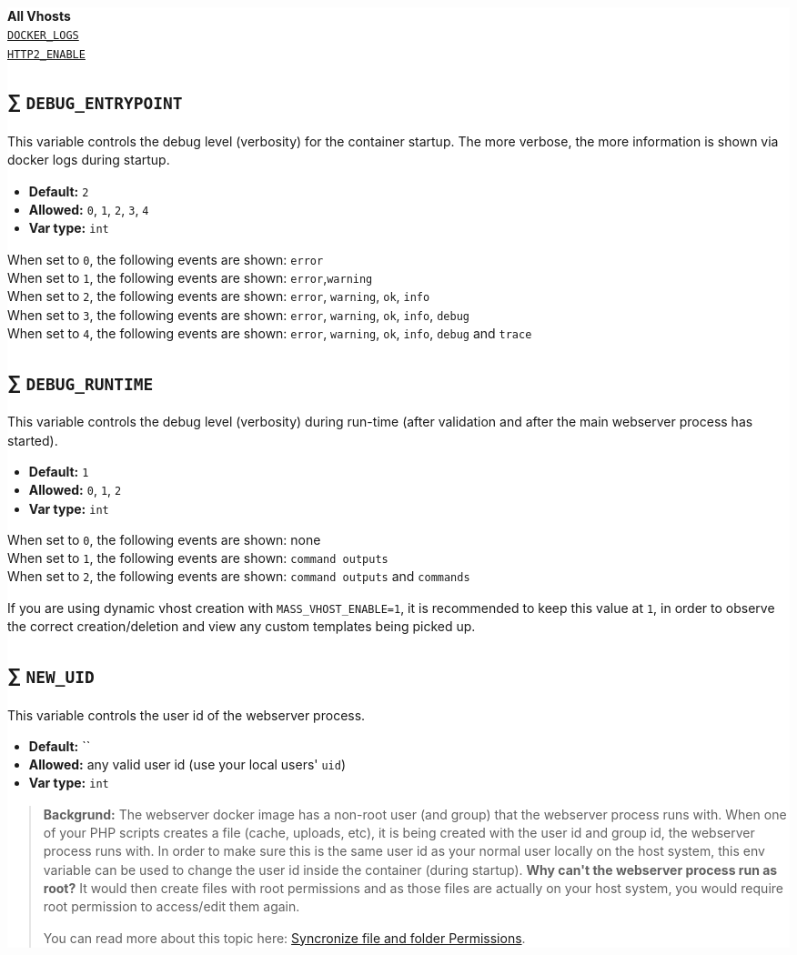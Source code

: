    <strong>All Vhosts</strong><br/>
   <code><a href="#-docker_logs" >DOCKER_LOGS</a></code><br/>
   <code><a href="#-http2_enable" >HTTP2_ENABLE</a></code><br/>
  </td>
 </tr>
</table>



## ∑ `DEBUG_ENTRYPOINT`

This variable controls the debug level (verbosity) for the container startup. The more verbose, the more information is shown via docker logs during startup.

* **Default:** `2`
* **Allowed:** `0`, `1`, `2`, `3`, `4`
* **Var type:** `int`

When set to `0`, the following events are shown: `error`<br/>
When set to `1`, the following events are shown: `error`,`warning`<br/>
When set to `2`, the following events are shown: `error`, `warning`, `ok`, `info`<br/>
When set to `3`, the following events are shown: `error`, `warning`, `ok`, `info`, `debug`<br/>
When set to `4`, the following events are shown: `error`, `warning`, `ok`, `info`, `debug` and `trace`



## ∑ `DEBUG_RUNTIME`

This variable controls the debug level (verbosity) during run-time (after validation and after the main webserver process has started).

* **Default:** `1`
* **Allowed:** `0`, `1`, `2`
* **Var type:** `int`

When set to `0`, the following events are shown: none<br/>
When set to `1`, the following events are shown: `command outputs`<br/>
When set to `2`, the following events are shown: `command outputs` and `commands`

If you are using dynamic vhost creation with `MASS_VHOST_ENABLE=1`, it is recommended to keep this value at `1`, in order to observe the correct creation/deletion and view any custom templates being picked up.



## ∑ `NEW_UID`

This variable controls the user id of the webserver process.

* **Default:** ``
* **Allowed:** any valid user id (use your local users' `uid`)
* **Var type:** `int`

> **Backgrund:** The webserver docker image has a non-root user (and group) that the webserver process runs with. When one of your PHP scripts creates a file (cache, uploads, etc), it is being created with the user id and group id, the webserver process runs with. In order to make sure this is the same user id as your normal user locally on the host system, this env variable can be used to change the user id inside the container (during startup).
**Why can't the webserver process run as root?** It would then create files with root permissions and as those files are actually on your host system, you would require root permission to access/edit them again.
>
> You can read more about this topic here: [Syncronize file and folder Permissions](https://github.com/devilbox/docker-php-fpm/blob/master/doc/syncronize-file-permissions.md).
